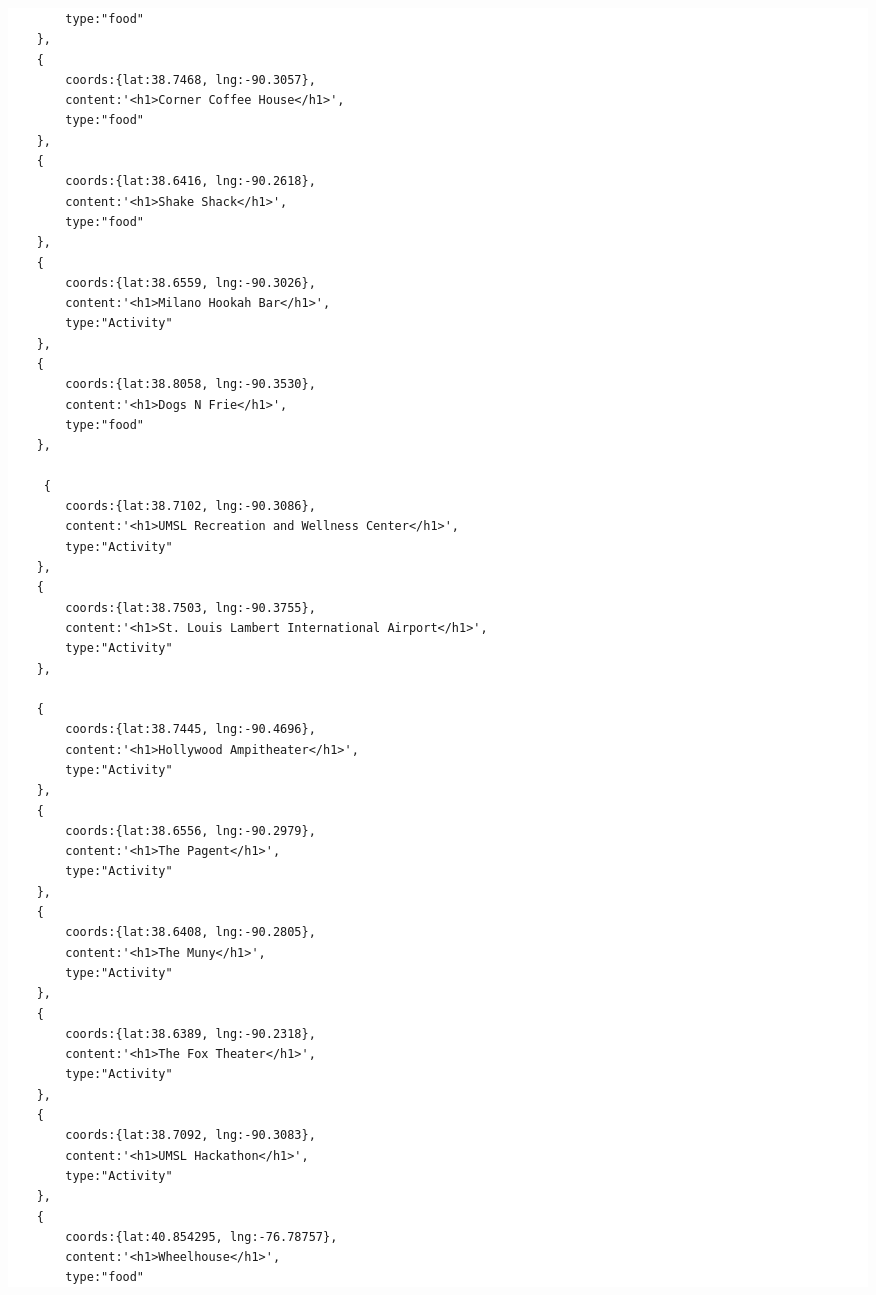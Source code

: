             type:"food"
        },
        {
            coords:{lat:38.7468, lng:-90.3057},
            content:'<h1>Corner Coffee House</h1>',
            type:"food"
        },
        {
            coords:{lat:38.6416, lng:-90.2618},
            content:'<h1>Shake Shack</h1>',
            type:"food"
        },
        {
            coords:{lat:38.6559, lng:-90.3026},
            content:'<h1>Milano Hookah Bar</h1>',
            type:"Activity"
        },
        {
            coords:{lat:38.8058, lng:-90.3530},
            content:'<h1>Dogs N Frie</h1>',
            type:"food"
        },
      
         {
            coords:{lat:38.7102, lng:-90.3086},
            content:'<h1>UMSL Recreation and Wellness Center</h1>',
            type:"Activity"
        },
        {
            coords:{lat:38.7503, lng:-90.3755},
            content:'<h1>St. Louis Lambert International Airport</h1>',
            type:"Activity"
        },
       
        {
            coords:{lat:38.7445, lng:-90.4696},
            content:'<h1>Hollywood Ampitheater</h1>',
            type:"Activity"
        },
        {
            coords:{lat:38.6556, lng:-90.2979},
            content:'<h1>The Pagent</h1>',
            type:"Activity"
        },
        {
            coords:{lat:38.6408, lng:-90.2805},
            content:'<h1>The Muny</h1>',
            type:"Activity"
        },
        {
            coords:{lat:38.6389, lng:-90.2318},
            content:'<h1>The Fox Theater</h1>',
            type:"Activity"
        },
        {
            coords:{lat:38.7092, lng:-90.3083},
            content:'<h1>UMSL Hackathon</h1>',
            type:"Activity"
        },
        {
            coords:{lat:40.854295, lng:-76.78757},
            content:'<h1>Wheelhouse</h1>',
            type:"food"
        